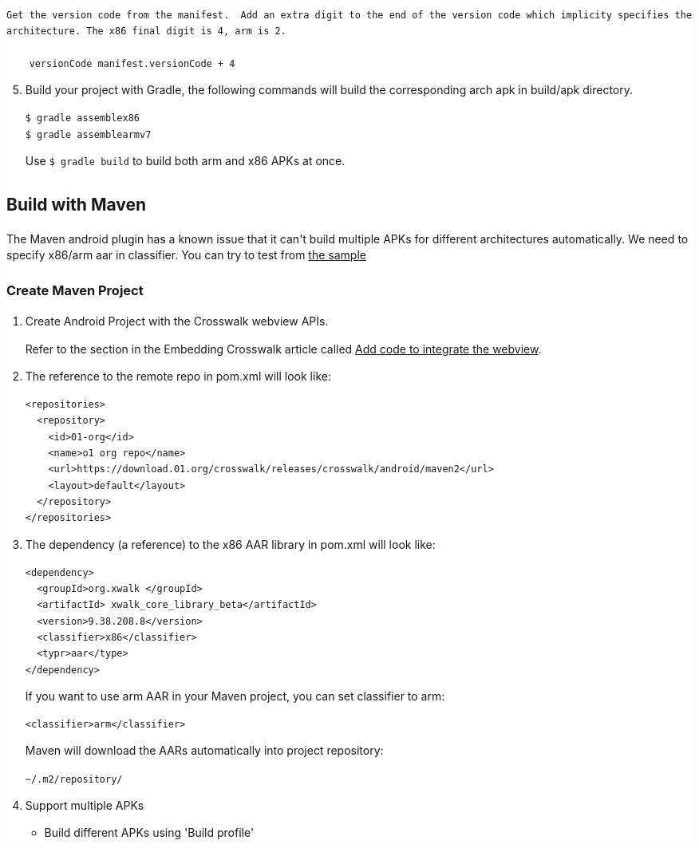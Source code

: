     Get the version code from the manifest.  Add an extra digit to the end of the version code which implicity specifies the architecture. The x86 final digit is 4, arm is 2.

        versionCode manifest.versionCode + 4

5.  Build your project with Gradle, the following commands will build the corresponding arch apk in build/apk directory.
    
        $ gradle assemblex86
        $ gradle assemblearmv7

    Use `$ gradle build` to build both arm and x86 APKs at once.

## Build with Maven

The Maven android plugin has a known issue that it can't build multiple APKs for different architectures automatically. We need to specify x86/arm aar in classifier. You can try to test from [the sample](/documentation/samples/AAR-Sample.tar.gz)

### Create Maven Project

1.  Create Android Project with the Crosswalk webview APIs.

    Refer to the section in the Embedding Crosswalk article called [Add code to integrate the webview](/documentation/android/embedding_crosswalk.html#Add-code-to-integrate-the-webview).

2.  The reference to the remote repo in pom.xml will look like:

        <repositories>
          <repository>
            <id>01-org</id>
            <name>o1 org repo</name>
            <url>https://download.01.org/crosswalk/releases/crosswalk/android/maven2</url>
            <layout>default</layout>
          </repository>
        </repositories>

3.  The dependency (a reference) to the x86 AAR library in pom.xml will look like:
    
        <dependency>
          <groupId>org.xwalk </groupId>
          <artifactId> xwalk_core_library_beta</artifactId>
          <version>9.38.208.8</version>
          <classifier>x86</classifier>
          <typr>aar</type>
        </dependency>

    If you want to use arm AAR in your Maven project, you can set classifier to arm:
    
        <classifier>arm</classifier>

    Maven will download the AARs automatically into project repository:

        ~/.m2/repository/

4.  Support multiple APKs

    *  Build different APKs using 'Build profile'
